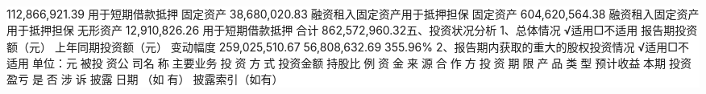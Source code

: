 112,866,921.39
用于短期借款抵押
固定资产
38,680,020.83
融资租入固定资产用于抵押担保
固定资产
604,620,564.38
融资租入固定资产用于抵押担保
无形资产
12,910,826.26
用于短期借款抵押
合计
862,572,960.32五、投资状况分析
1、总体情况
√适用□不适用
报告期投资额（元）
上年同期投资额（元）
变动幅度
259,025,510.67
56,808,632.69
355.96%
2、报告期内获取的重大的股权投资情况
√适用□不适用
单位：元
被投
资公
司名
称
主要业务
投
资
方
式
投资金额
持股比
例
资
金
来
源
合
作
方
投
资
期
限
产
品
类
型
预计收益
本期
投资
盈亏
是
否
涉
诉
披露
日期
（如
有）
披露索引（如有）